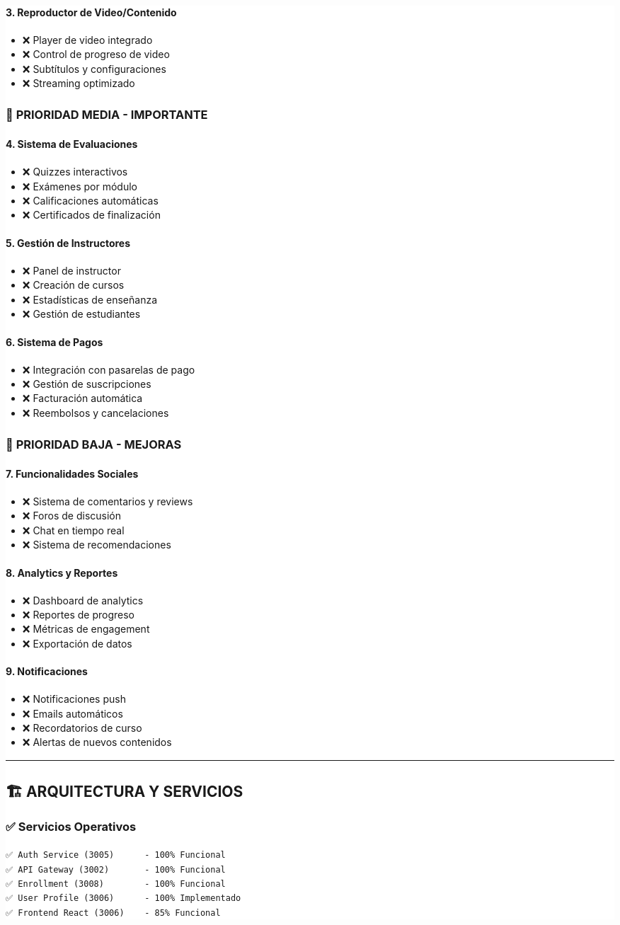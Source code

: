 #### 3. **Reproductor de Video/Contenido**
- ❌ Player de video integrado
- ❌ Control de progreso de video
- ❌ Subtítulos y configuraciones
- ❌ Streaming optimizado

### 🎯 **PRIORIDAD MEDIA - IMPORTANTE**

#### 4. **Sistema de Evaluaciones**
- ❌ Quizzes interactivos
- ❌ Exámenes por módulo
- ❌ Calificaciones automáticas
- ❌ Certificados de finalización

#### 5. **Gestión de Instructores**
- ❌ Panel de instructor
- ❌ Creación de cursos
- ❌ Estadísticas de enseñanza
- ❌ Gestión de estudiantes

#### 6. **Sistema de Pagos**
- ❌ Integración con pasarelas de pago
- ❌ Gestión de suscripciones
- ❌ Facturación automática
- ❌ Reembolsos y cancelaciones

### 🎯 **PRIORIDAD BAJA - MEJORAS**

#### 7. **Funcionalidades Sociales**
- ❌ Sistema de comentarios y reviews
- ❌ Foros de discusión
- ❌ Chat en tiempo real
- ❌ Sistema de recomendaciones

#### 8. **Analytics y Reportes**
- ❌ Dashboard de analytics
- ❌ Reportes de progreso
- ❌ Métricas de engagement
- ❌ Exportación de datos

#### 9. **Notificaciones**
- ❌ Notificaciones push
- ❌ Emails automáticos
- ❌ Recordatorios de curso
- ❌ Alertas de nuevos contenidos

---

## 🏗️ **ARQUITECTURA Y SERVICIOS**

### ✅ **Servicios Operativos**
```
✅ Auth Service (3005)      - 100% Funcional
✅ API Gateway (3002)       - 100% Funcional  
✅ Enrollment (3008)        - 100% Funcional
✅ User Profile (3006)      - 100% Implementado
✅ Frontend React (3006)    - 85% Funcional
```
